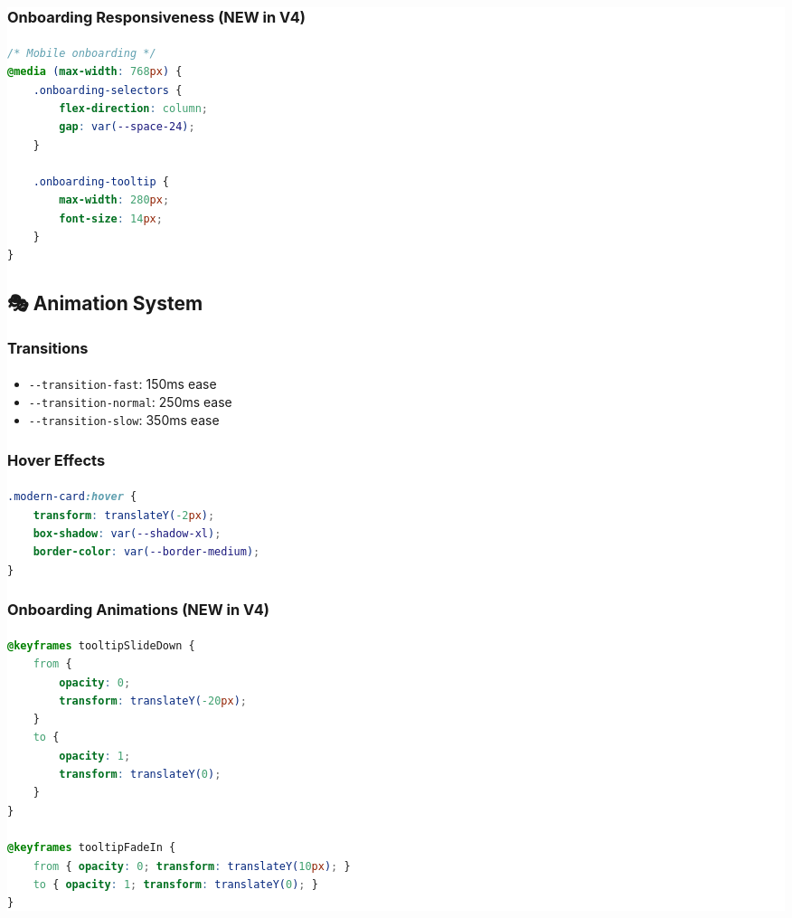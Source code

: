 
### **Onboarding Responsiveness** (NEW in V4)
```css
/* Mobile onboarding */
@media (max-width: 768px) {
    .onboarding-selectors {
        flex-direction: column;
        gap: var(--space-24);
    }
    
    .onboarding-tooltip {
        max-width: 280px;
        font-size: 14px;
    }
}
```

## 🎭 Animation System

### **Transitions**
- `--transition-fast`: 150ms ease
- `--transition-normal`: 250ms ease  
- `--transition-slow`: 350ms ease

### **Hover Effects**
```css
.modern-card:hover {
    transform: translateY(-2px);
    box-shadow: var(--shadow-xl);
    border-color: var(--border-medium);
}
```

### **Onboarding Animations** (NEW in V4)
```css
@keyframes tooltipSlideDown {
    from { 
        opacity: 0; 
        transform: translateY(-20px); 
    }
    to { 
        opacity: 1; 
        transform: translateY(0); 
    }
}

@keyframes tooltipFadeIn {
    from { opacity: 0; transform: translateY(10px); }
    to { opacity: 1; transform: translateY(0); }
}
```
